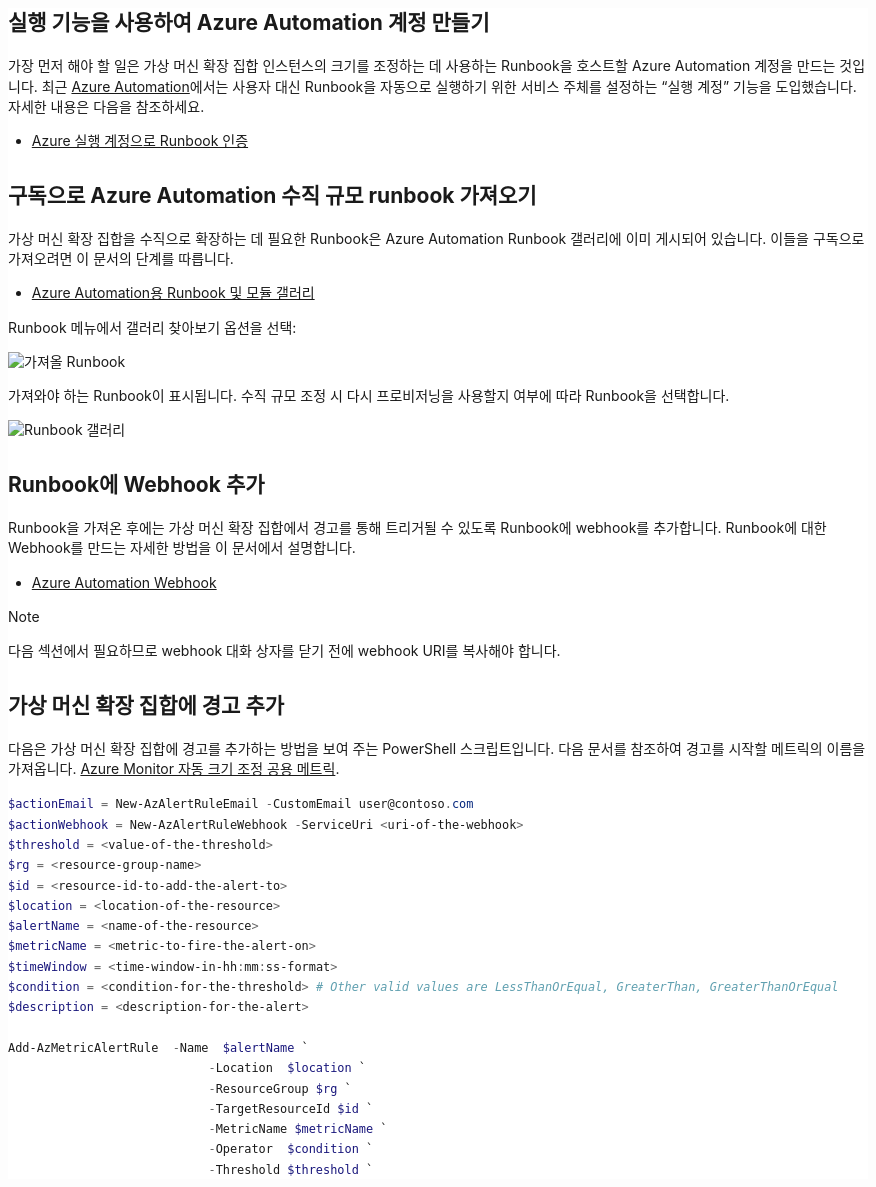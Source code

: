 ## <a name="create-an-azure-automation-account-with-run-as-capability"></a>실행 기능을 사용하여 Azure Automation 계정 만들기
가장 먼저 해야 할 일은 가상 머신 확장 집합 인스턴스의 크기를 조정하는 데 사용하는 Runbook을 호스트할 Azure Automation 계정을 만드는 것입니다. 최근 [Azure Automation](https://azure.microsoft.com/services/automation/)에서는 사용자 대신 Runbook을 자동으로 실행하기 위한 서비스 주체를 설정하는 “실행 계정” 기능을 도입했습니다. 자세한 내용은 다음을 참조하세요.

* [Azure 실행 계정으로 Runbook 인증](../automation/automation-sec-configure-azure-runas-account.md)

## <a name="import-azure-automation-vertical-scale-runbooks-into-your-subscription"></a>구독으로 Azure Automation 수직 규모 runbook 가져오기

가상 머신 확장 집합을 수직으로 확장하는 데 필요한 Runbook은 Azure Automation Runbook 갤러리에 이미 게시되어 있습니다. 이들을 구독으로 가져오려면 이 문서의 단계를 따릅니다.

* [Azure Automation용 Runbook 및 모듈 갤러리](../automation/automation-runbook-gallery.md)

Runbook 메뉴에서 갤러리 찾아보기 옵션을 선택:

![가져올 Runbook][runbooks]

가져와야 하는 Runbook이 표시됩니다. 수직 규모 조정 시 다시 프로비저닝을 사용할지 여부에 따라 Runbook을 선택합니다.

![Runbook 갤러리][gallery]

## <a name="add-a-webhook-to-your-runbook"></a>Runbook에 Webhook 추가

Runbook을 가져온 후에는 가상 머신 확장 집합에서 경고를 통해 트리거될 수 있도록 Runbook에 webhook를 추가합니다. Runbook에 대한 Webhook를 만드는 자세한 방법을 이 문서에서 설명합니다.

* [Azure Automation Webhook](../automation/automation-webhooks.md)

> [!NOTE]
> 다음 섹션에서 필요하므로 webhook 대화 상자를 닫기 전에 webhook URI를 복사해야 합니다.
> 
> 

## <a name="add-an-alert-to-your-virtual-machine-scale-set"></a>가상 머신 확장 집합에 경고 추가

다음은 가상 머신 확장 집합에 경고를 추가하는 방법을 보여 주는 PowerShell 스크립트입니다. 다음 문서를 참조하여 경고를 시작할 메트릭의 이름을 가져옵니다. [Azure Monitor 자동 크기 조정 공용 메트릭](../azure-monitor/platform/autoscale-common-metrics.md).

```powershell
$actionEmail = New-AzAlertRuleEmail -CustomEmail user@contoso.com
$actionWebhook = New-AzAlertRuleWebhook -ServiceUri <uri-of-the-webhook>
$threshold = <value-of-the-threshold>
$rg = <resource-group-name>
$id = <resource-id-to-add-the-alert-to>
$location = <location-of-the-resource>
$alertName = <name-of-the-resource>
$metricName = <metric-to-fire-the-alert-on>
$timeWindow = <time-window-in-hh:mm:ss-format>
$condition = <condition-for-the-threshold> # Other valid values are LessThanOrEqual, GreaterThan, GreaterThanOrEqual
$description = <description-for-the-alert>

Add-AzMetricAlertRule  -Name  $alertName `
                            -Location  $location `
                            -ResourceGroup $rg `
                            -TargetResourceId $id `
                            -MetricName $metricName `
                            -Operator  $condition `
                            -Threshold $threshold `
```

[runbooks]: ./media/virtual-machine-scale-sets-vertical-scale-reprovision/runbooks.png
[gallery]: ./media/virtual-machine-scale-sets-vertical-scale-reprovision/runbooks-gallery.png